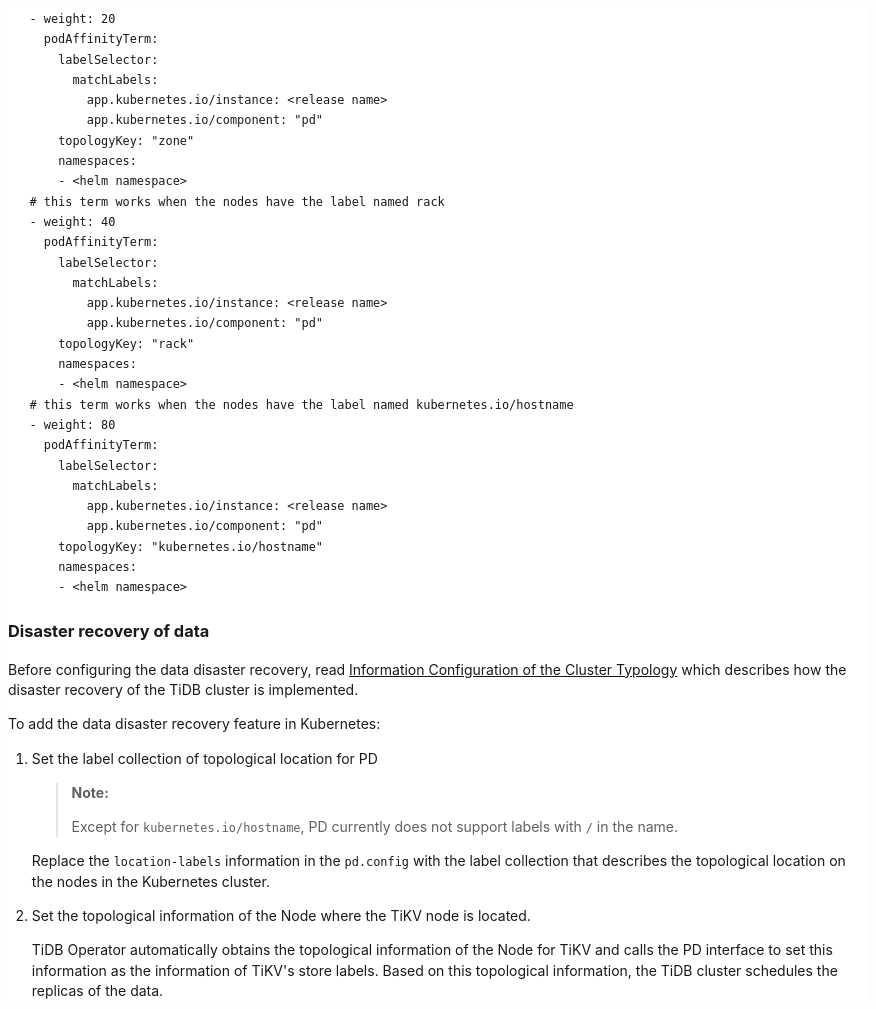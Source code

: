 ```shell
   - weight: 20
     podAffinityTerm:
       labelSelector:
         matchLabels:
           app.kubernetes.io/instance: <release name>
           app.kubernetes.io/component: "pd"
       topologyKey: "zone"
       namespaces:
       - <helm namespace>
   # this term works when the nodes have the label named rack
   - weight: 40
     podAffinityTerm:
       labelSelector:
         matchLabels:
           app.kubernetes.io/instance: <release name>
           app.kubernetes.io/component: "pd"
       topologyKey: "rack"
       namespaces:
       - <helm namespace>
   # this term works when the nodes have the label named kubernetes.io/hostname
   - weight: 80
     podAffinityTerm:
       labelSelector:
         matchLabels:
           app.kubernetes.io/instance: <release name>
           app.kubernetes.io/component: "pd"
       topologyKey: "kubernetes.io/hostname"
       namespaces:
       - <helm namespace>
```

### Disaster recovery of data

Before configuring the data disaster recovery, read [Information Configuration of the Cluster Typology](/how-to/deploy/geographic-redundancy/location-awareness.md) which describes how the disaster recovery of the TiDB cluster is implemented.

To add the data disaster recovery feature in Kubernetes:

1. Set the label collection of topological location for PD

    > **Note:**
    >
    > Except for `kubernetes.io/hostname`, PD currently does not support labels with `/` in the name.

    Replace the `location-labels` information in the `pd.config` with the label collection that describes the topological location on the nodes in the Kubernetes cluster.

2. Set the topological information of the Node where the TiKV node is located.

    TiDB Operator automatically obtains the topological information of the Node for TiKV and calls the PD interface to set this information as the information of TiKV's store labels. Based on this topological information, the TiDB cluster schedules the replicas of the data.
